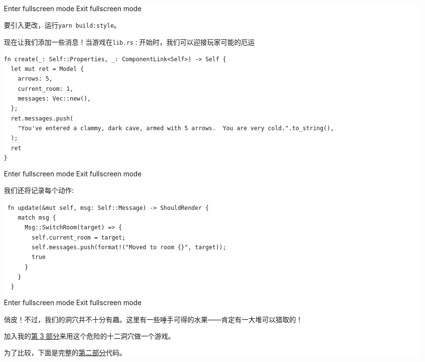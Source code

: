 Enter fullscreen mode Exit fullscreen mode

要引入更改，运行`yarn build:style`。

现在让我们添加一些消息！当游戏在`lib.rs` :
开始时，我们可以迎接玩家可能的厄运

```
fn create(_: Self::Properties, _: ComponentLink<Self>) -> Self {
  let mut ret = Model {
    arrows: 5,
    current_room: 1,
    messages: Vec::new(),
  };
  ret.messages.push(
    "You've entered a clammy, dark cave, armed with 5 arrows.  You are very cold.".to_string(),
  );
  ret
} 
```

Enter fullscreen mode Exit fullscreen mode

我们还将记录每个动作:

```
 fn update(&mut self, msg: Self::Message) -> ShouldRender {
    match msg {
      Msg::SwitchRoom(target) => {
        self.current_room = target;
        self.messages.push(format!("Moved to room {}", target));
        true
      }
    }
  } 
```

Enter fullscreen mode Exit fullscreen mode

俏皮！不过，我们的洞穴并不十分有趣。这里有一些唾手可得的水果——肯定有一大堆可以猎取的！

加入我的[第 3 部分](https://dev.to/deciduously/lets-build-a-rust-frontend-with-yew---part-3-ch3)来用这个危险的十二洞穴做一个游戏。

为了比较，下面是完整的[第二部分](https://github.com/deciduously/hunt-the-wumpus/tree/master/part2)代码。